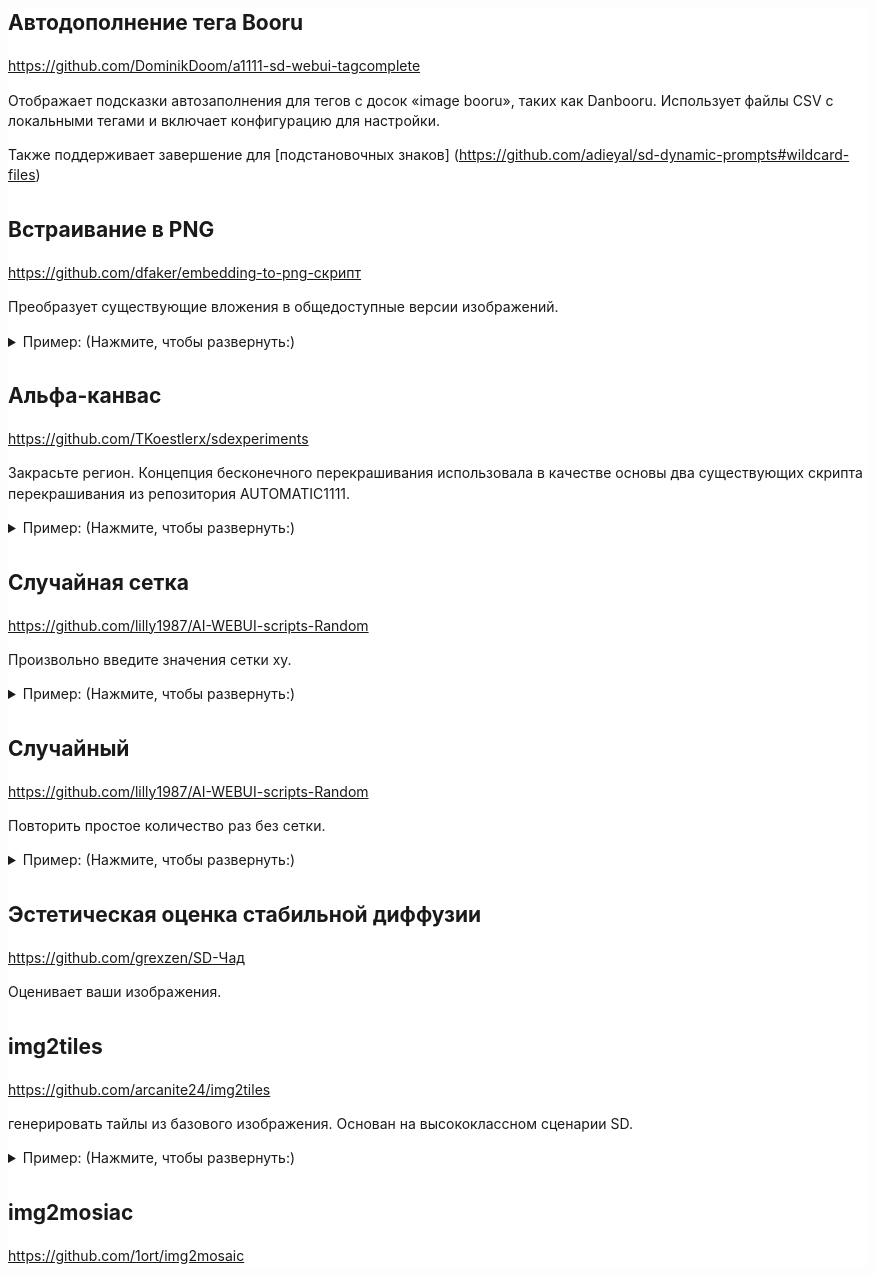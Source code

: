 

## Автодополнение тега Booru
https://github.com/DominikDoom/a1111-sd-webui-tagcomplete

Отображает подсказки автозаполнения для тегов с досок «image booru», таких как Danbooru. Использует файлы CSV с локальными тегами и включает конфигурацию для настройки.

Также поддерживает завершение для [подстановочных знаков] (https://github.com/adieyal/sd-dynamic-prompts#wildcard-files)

## Встраивание в PNG
https://github.com/dfaker/embedding-to-png-скрипт

Преобразует существующие вложения в общедоступные версии изображений.

<details><summary>Пример: (Нажмите, чтобы развернуть:)</summary></details>

## Альфа-канвас
https://github.com/TKoestlerx/sdexperiments

Закрасьте регион. Концепция бесконечного перекрашивания использовала в качестве основы два существующих скрипта перекрашивания из репозитория AUTOMATIC1111.

<details><summary>Пример: (Нажмите, чтобы развернуть:)</summary></details>

## Случайная сетка
https://github.com/lilly1987/AI-WEBUI-scripts-Random

Произвольно введите значения сетки xy.

<details><summary>Пример: (Нажмите, чтобы развернуть:)</summary></details>

## Случайный
https://github.com/lilly1987/AI-WEBUI-scripts-Random

Повторить простое количество раз без сетки.

<details><summary>Пример: (Нажмите, чтобы развернуть:)</summary></details>

## Эстетическая оценка стабильной диффузии
https://github.com/grexzen/SD-Чад

Оценивает ваши изображения.

## img2tiles
https://github.com/arcanite24/img2tiles

генерировать тайлы из базового изображения. Основан на высококлассном сценарии SD.

<details><summary>Пример: (Нажмите, чтобы развернуть:)</summary></details>

## img2mosiac
https://github.com/1ort/img2mosaic
